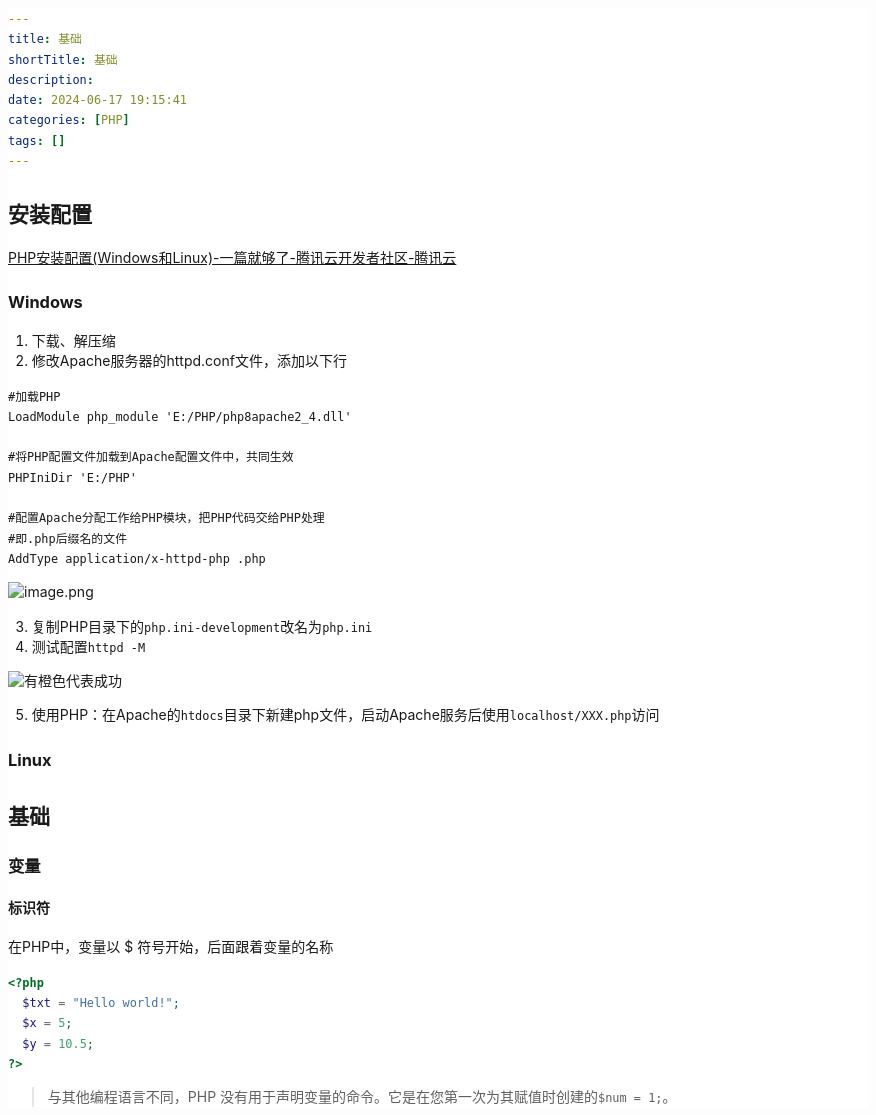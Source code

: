 ```yaml
---
title: 基础
shortTitle: 基础
description: 
date: 2024-06-17 19:15:41
categories: [PHP]
tags: []
---
```

## 安装配置
[PHP安装配置(Windows和Linux)-一篇就够了-腾讯云开发者社区-腾讯云](https://cloud.tencent.com/developer/article/1705262)
### Windows

1. 下载、解压缩
2. 修改Apache服务器的httpd.conf文件，添加以下行
```nginx
#加载PHP
LoadModule php_module 'E:/PHP/php8apache2_4.dll'

#将PHP配置文件加载到Apache配置文件中，共同生效
PHPIniDir 'E:/PHP'

#配置Apache分配工作给PHP模块，把PHP代码交给PHP处理
#即.php后缀名的文件
AddType application/x-httpd-php .php
```
![image.png](https://gcore.jsdelivr.net/gh/Okita1027/knowledge-database-images@main/basic/php/202406171907515.png)

3. 复制PHP目录下的`php.ini-development`改名为`php.ini`
4. 测试配置`httpd -M`

![有橙色代表成功](https://gcore.jsdelivr.net/gh/Okita1027/knowledge-database-images@main/basic/php/202406171907491.png "有橙色代表成功")

5. 使用PHP：在Apache的`htdocs`目录下新建php文件，启动Apache服务后使用`localhost/XXX.php`访问
### Linux

## 基础
### 变量
#### 标识符
在PHP中，变量以 $ 符号开始，后面跟着变量的名称
```php
<?php
  $txt = "Hello world!";
  $x = 5;
  $y = 10.5;
?>
```
> 与其他编程语言不同，PHP 没有用于声明变量的命令。它是在您第一次为其赋值时创建的`$num = 1;`。
